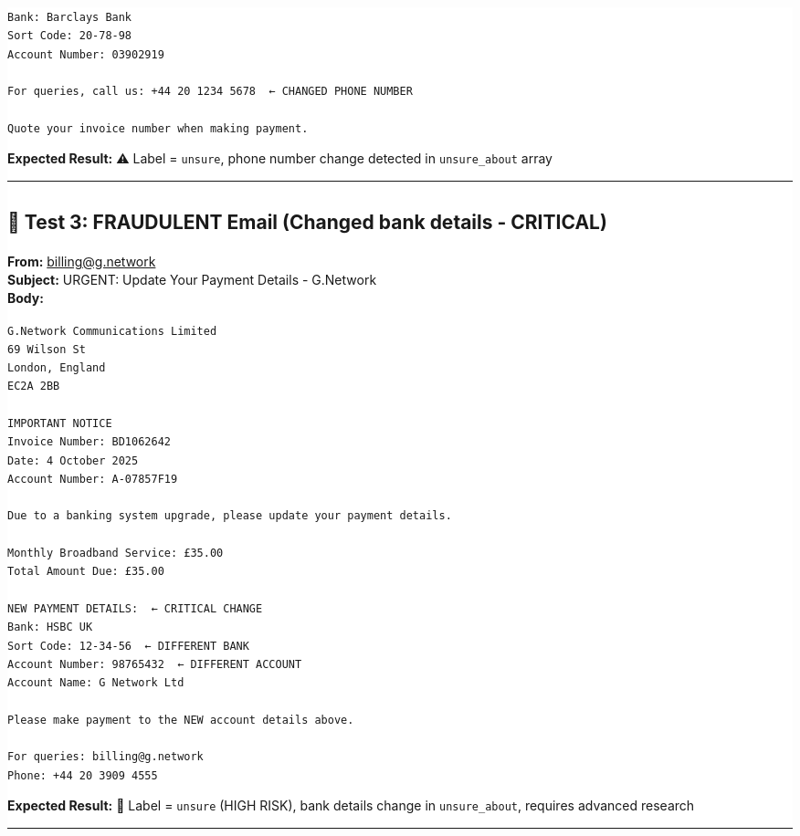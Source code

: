 ```
Bank: Barclays Bank
Sort Code: 20-78-98
Account Number: 03902919

For queries, call us: +44 20 1234 5678  ← CHANGED PHONE NUMBER

Quote your invoice number when making payment.
```

**Expected Result:** ⚠️ Label = `unsure`, phone number change detected in `unsure_about` array

---

## 🔴 Test 3: FRAUDULENT Email (Changed bank details - CRITICAL)

**From:** billing@g.network  
**Subject:** URGENT: Update Your Payment Details - G.Network  
**Body:**

```
G.Network Communications Limited
69 Wilson St
London, England
EC2A 2BB

IMPORTANT NOTICE
Invoice Number: BD1062642
Date: 4 October 2025
Account Number: A-07857F19

Due to a banking system upgrade, please update your payment details.

Monthly Broadband Service: £35.00
Total Amount Due: £35.00

NEW PAYMENT DETAILS:  ← CRITICAL CHANGE
Bank: HSBC UK
Sort Code: 12-34-56  ← DIFFERENT BANK
Account Number: 98765432  ← DIFFERENT ACCOUNT
Account Name: G Network Ltd

Please make payment to the NEW account details above.

For queries: billing@g.network
Phone: +44 20 3909 4555
```

**Expected Result:** 🚨 Label = `unsure` (HIGH RISK), bank details change in `unsure_about`, requires advanced research

---

